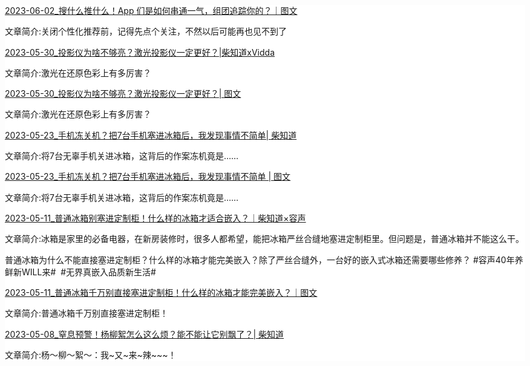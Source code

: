 
[2023-06-02_搜什么推什么！App 们是如何串通一气，组团追踪你的？｜图文](http://mp.weixin.qq.com/s?__biz=MzA5NzI4OTA3OA==&mid=2247497661&idx=2&sn=efcc84d9a6d54e33604b0e9931c7ce8d&chksm=90a1a1a4a7d628b29a0ae59c9c9ea47aed3219b1a54a53c409b5a3cf5df32113637925b4fced#rd)

文章简介:关闭个性化推荐前，记得先点个关注，不然以后可能再也见不到了



[2023-05-30_投影仪为啥不够亮？激光投影仪一定更好？|柴知道xVidda](http://mp.weixin.qq.com/s?__biz=MzA5NzI4OTA3OA==&mid=2247497621&idx=1&sn=c0a01ae0239d8d455c2159ecd5c92558&chksm=90a1a18ca7d6289a4e1f187e8ea70bcde0c7ec62a6937df8505fe5e514b6dbeaa36fa1a7286c#rd)

文章简介:激光在还原色彩上有多厉害？



[2023-05-30_投影仪为啥不够亮？激光投影仪一定更好？| 图文](http://mp.weixin.qq.com/s?__biz=MzA5NzI4OTA3OA==&mid=2247497621&idx=2&sn=55b0fea74b79afdbb6abf580eb4de528&chksm=90a1a18ca7d6289a91d61837f35e866a981d4b97921b18720144f07f7ce2ccfe0d53b7fa9186#rd)

文章简介:激光在还原色彩上有多厉害？



[2023-05-23_手机冻关机？把7台手机塞进冰箱后，我发现事情不简单| 柴知道](http://mp.weixin.qq.com/s?__biz=MzA5NzI4OTA3OA==&mid=2247497559&idx=1&sn=cc7e1d714f9fed0dd8f3c56a7c492bf4&chksm=90a1a14ea7d62858156e474cd90ac97356146db01e5e48090aa3aaaeff26c0d0faf85d8dc8ef#rd)

文章简介:将7台无辜手机关进冰箱，这背后的作案冻机竟是……



[2023-05-23_手机冻关机？把7台手机塞进冰箱后，我发现事情不简单 | 图文](http://mp.weixin.qq.com/s?__biz=MzA5NzI4OTA3OA==&mid=2247497559&idx=2&sn=75db6ce552c5b2e43060243c1360bce7&chksm=90a1a14ea7d62858179d08aa51761645c7912715d03e05e52b89a299db6e67a5a0abbdb8c378#rd)

文章简介:将7台无辜手机关进冰箱，这背后的作案冻机竟是……



[2023-05-11_普通冰箱别塞进定制柜！什么样的冰箱才适合嵌入？｜柴知道×容声](http://mp.weixin.qq.com/s?__biz=MzA5NzI4OTA3OA==&mid=2247497508&idx=1&sn=531e14ff2c72770ebda700910b8cf6b9&chksm=90a1a13da7d6282bc5917de7546d5c0fda5a5c305304edea140e349086c7ff18892bae8c4524#rd)

文章简介:冰箱是家里的必备电器，在新房装修时，很多人都希望，能把冰箱严丝合缝地塞进定制柜里。但问题是，普通冰箱并不能这么干。

普通冰箱为什么不能直接塞进定制柜？什么样的冰箱才能完美嵌入？除了严丝合缝外，一台好的嵌入式冰箱还需要哪些修养？
#容声40年养鲜新WILL来#&nbsp;&nbsp;#无界真嵌入品质新生活#



[2023-05-11_普通冰箱千万别直接塞进定制柜！什么样的冰箱才能完美嵌入？｜图文](http://mp.weixin.qq.com/s?__biz=MzA5NzI4OTA3OA==&mid=2247497508&idx=2&sn=fa10d261c3b52052e64894453fc0a945&chksm=90a1a13da7d6282bbd2ab8891d3552cef3491ec5d2a2894d01cbe31d4f21567950c905a5fa7e#rd)

文章简介:普通冰箱千万别直接塞进定制柜！



[2023-05-08_窒息预警！杨柳絮怎么这么烦？能不能让它别飘了？| 柴知道](http://mp.weixin.qq.com/s?__biz=MzA5NzI4OTA3OA==&mid=2247497479&idx=1&sn=dd5185f81ab00c0a620f5996b59570e3&chksm=90a1a11ea7d628081a98c658eebbe1166656db5ff60f68cea47a23a82898dc33a420cf65acab#rd)

文章简介:杨～柳～絮～：我~又~来~辣~~~！
